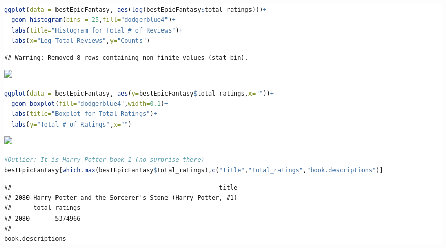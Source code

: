 ``` r
ggplot(data = bestEpicFantasy, aes(log(bestEpicFantasy$total_ratings)))+
  geom_histogram(bins = 25,fill="dodgerblue4")+
  labs(title="Histogram for Total # of Reviews")+
  labs(x="Log Total Reviews",y="Counts")
```

    ## Warning: Removed 8 rows containing non-finite values (stat_bin).

![](DataVisualization_files/figure-markdown_github/unnamed-chunk-4-1.png)

``` r
ggplot(data = bestEpicFantasy, aes(y=bestEpicFantasy$total_ratings,x=""))+
  geom_boxplot(fill="dodgerblue4",width=0.1)+
  labs(title="Boxplot for Total Ratings")+
  labs(y="Total # of Ratings",x="")
```

![](DataVisualization_files/figure-markdown_github/unnamed-chunk-4-2.png)

``` r
#Outlier: It is Harry Potter book 1 (no surprise there)
bestEpicFantasy[which.max(bestEpicFantasy$total_ratings),c("title","total_ratings","book.descriptions")]
```

    ##                                                         title
    ## 2080 Harry Potter and the Sorcerer's Stone (Harry Potter, #1)
    ##      total_ratings
    ## 2080       5374966
    ##                                                                                                                                                                                                                                                                                                                                                                                                                                                                                                                                                                                                                                                                                                                                                                                                                                                                                                                                                                                                                                                                                                                                                                                                                                                                                                                                                                    book.descriptions